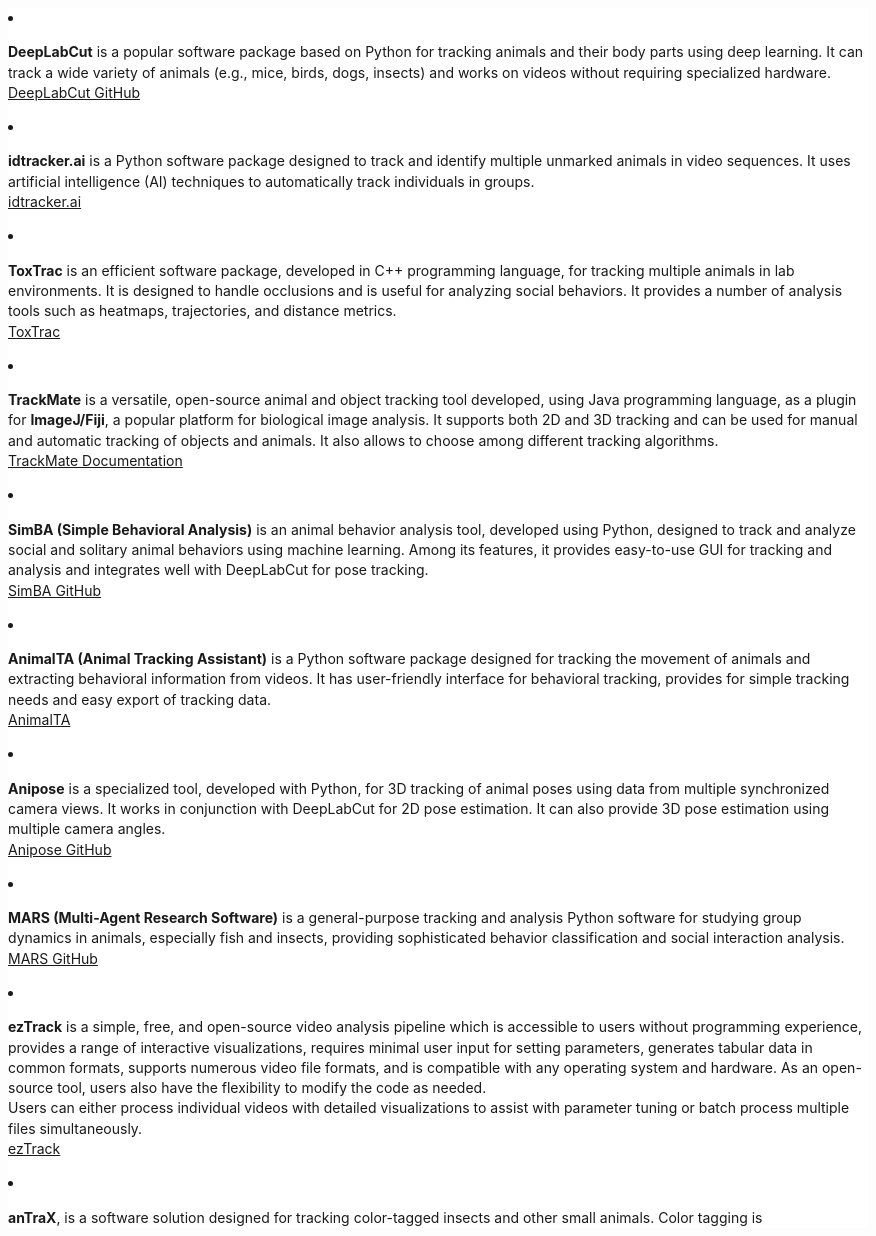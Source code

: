 <li><p><strong>DeepLabCut</strong> is a popular software package based
on Python for tracking animals and their body parts using deep learning.
It can track a wide variety of animals (e.g., mice, birds, dogs,
insects) and works on videos without requiring specialized
hardware.<br />
<a href="https://github.com/DeepLabCut/DeepLabCut">DeepLabCut
GitHub</a></p></li>
<li><p><strong>idtracker.ai</strong> is a Python software package
designed to track and identify multiple unmarked animals in video
sequences. It uses artificial intelligence (AI) techniques to
automatically track individuals in groups.<br />
<a href="https://idtracker.ai/latest/">idtracker.ai</a></p></li>
<li><p><strong>ToxTrac</strong> is an efficient software package,
developed in C++ programming language, for tracking multiple animals in
lab environments. It is designed to handle occlusions and is useful for
analyzing social behaviors. It provides a number of analysis tools such
as heatmaps, trajectories, and distance metrics.<br />
<a href="https://sourceforge.net/projects/toxtrac/">ToxTrac</a></p></li>
<li><p><strong>TrackMate</strong> is a versatile, open-source animal and
object tracking tool developed, using Java programming language, as a
plugin for <strong>ImageJ/Fiji</strong>, a popular platform for
biological image analysis. It supports both 2D and 3D tracking and can
be used for manual and automatic tracking of objects and animals. It
also allows to choose among different tracking algorithms.<br />
<a href="https://imagej.net/plugins/trackmate/">TrackMate
Documentation</a></p></li>
<li><p><strong>SimBA (Simple Behavioral Analysis)</strong> is an animal
behavior analysis tool, developed using Python, designed to track and
analyze social and solitary animal behaviors using machine learning.
Among its features, it provides easy-to-use GUI for tracking and
analysis and integrates well with DeepLabCut for pose tracking.<br />
<a href="https://github.com/sgoldenlab/simba">SimBA GitHub</a></p></li>
<li><p><strong>AnimalTA (Animal Tracking Assistant)</strong> is a Python
software package designed for tracking the movement of animals and
extracting behavioral information from videos. It has user-friendly
interface for behavioral tracking, provides for simple tracking needs
and easy export of tracking data.<br />
<a href="http://vchiara.eu/index.php/animalta">AnimalTA</a></p></li>
<li><p><strong>Anipose</strong> is a specialized tool, developed with
Python, for 3D tracking of animal poses using data from multiple
synchronized camera views. It works in conjunction with DeepLabCut for
2D pose estimation. It can also provide 3D pose estimation using
multiple camera angles.<br />
<a href="https://github.com/lambdaloop/anipose">Anipose
GitHub</a></p></li>
<li><p><strong>MARS (Multi-Agent Research Software)</strong> is a
general-purpose tracking and analysis Python software for studying group
dynamics in animals, especially fish and insects, providing
sophisticated behavior classification and social interaction
analysis.<br />
<a href="https://github.com/neuroethology/MARS">MARS GitHub</a></p></li>
<li><p><strong>ezTrack</strong> is a simple, free, and open-source video
analysis pipeline which is accessible to users without programming
experience, provides a range of interactive visualizations, requires
minimal user input for setting parameters, generates tabular data in
common formats, supports numerous video file formats, and is compatible
with any operating system and hardware. As an open-source tool, users
also have the flexibility to modify the code as needed.<br />
Users can either process individual videos with detailed visualizations
to assist with parameter tuning or batch process multiple files
simultaneously.<br />
<a href="https://github.com/denisecailab/ezTrack">ezTrack</a></p></li>
<li><p><strong>anTraX</strong>, is a software solution designed for
tracking color-tagged insects and other small animals. Color tagging is